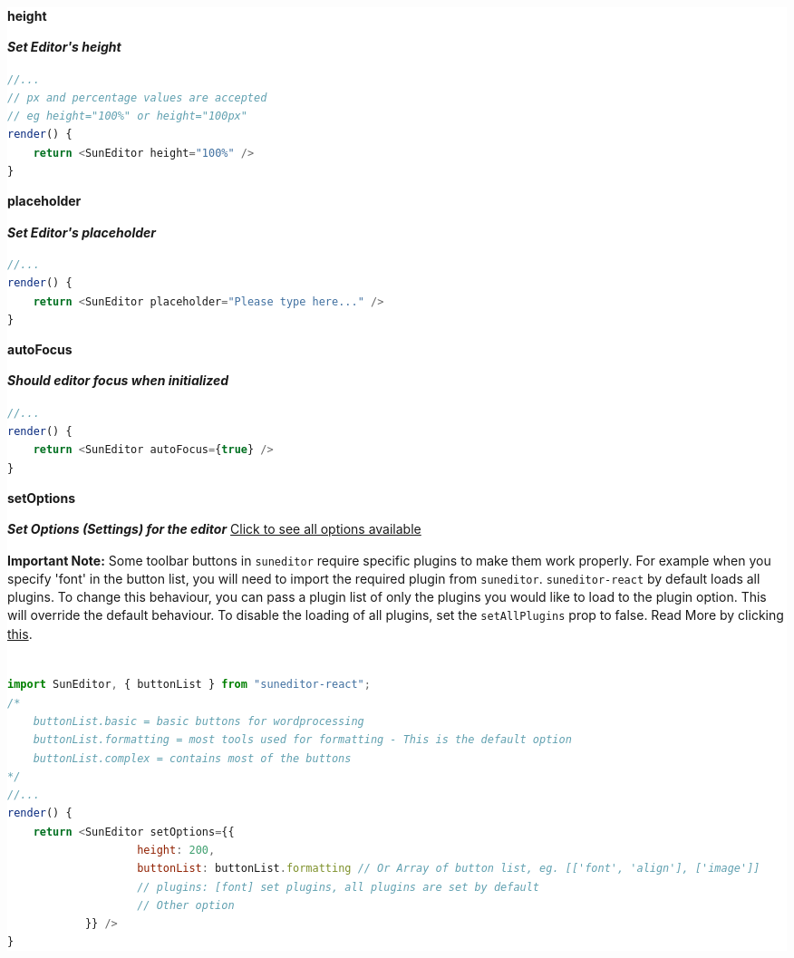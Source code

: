 **height**

**_Set Editor's height_**

```javascript
//...
// px and percentage values are accepted
// eg height="100%" or height="100px"
render() {
	return <SunEditor height="100%" />
}
```


**placeholder**

**_Set Editor's placeholder_**

```javascript
//...
render() {
	return <SunEditor placeholder="Please type here..." />
}
```


**autoFocus**

**_Should editor focus when initialized_**

```javascript
//...
render() {
	return <SunEditor autoFocus={true} />
}
```

**setOptions**

**_Set Options (Settings) for the editor_**
[Click to see all options available](https://github.com/JiHong88/SunEditor/blob/master/README.md#options)

**Important Note:** Some toolbar buttons in `suneditor` require specific plugins to make them work properly. For example when you specify 'font' in the button list, you will need to import the required plugin from `suneditor`. `suneditor-react` by default loads all plugins. To change this behaviour, you can pass a plugin list of only the plugins you would like to load to the plugin option. This will override the default behaviour. To disable the loading of all plugins, set the `setAllPlugins` prop to false. Read More by clicking [this](https://github.com/JiHong88/SunEditor/#1-load-only-what-you-want).

```javascript

import SunEditor, { buttonList } from "suneditor-react";
/*
	buttonList.basic = basic buttons for wordprocessing
	buttonList.formatting = most tools used for formatting - This is the default option
	buttonList.complex = contains most of the buttons
*/
//...
render() {
	return <SunEditor setOptions={{
				    height: 200,
					buttonList: buttonList.formatting // Or Array of button list, eg. [['font', 'align'], ['image']]
                    // plugins: [font] set plugins, all plugins are set by default
					// Other option
			}} />
}
```
